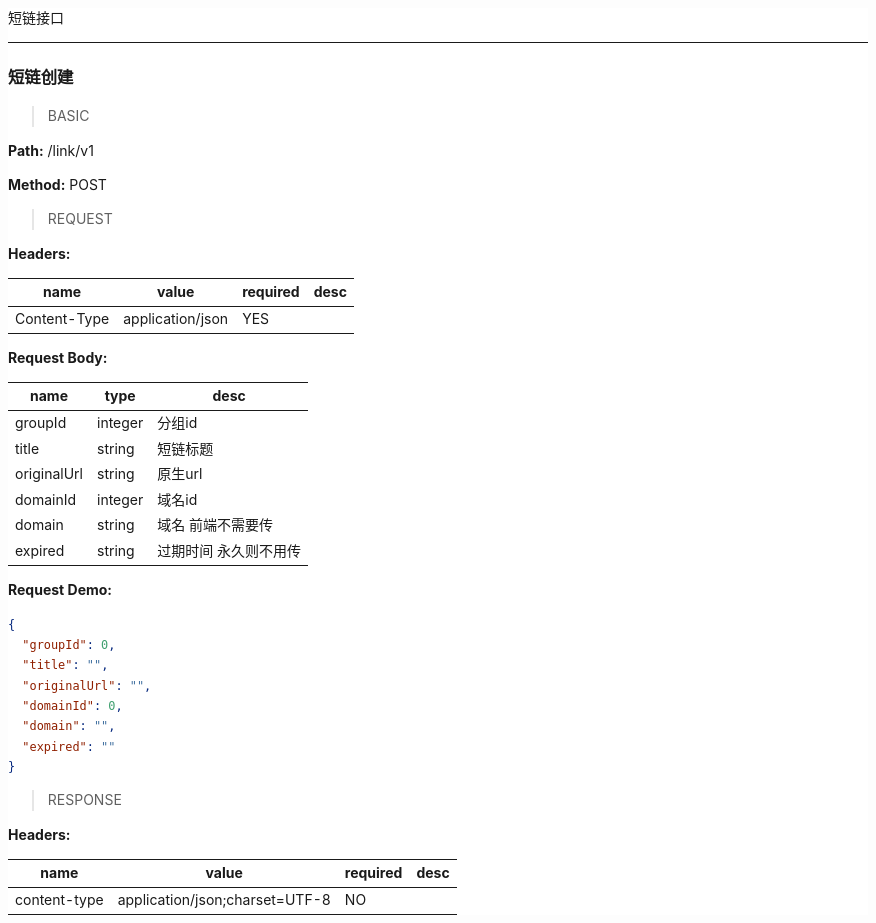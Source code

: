 短链接口


---
### 短链创建

> BASIC

**Path:** /link/v1

**Method:** POST

> REQUEST

**Headers:**

| name | value | required | desc |
| ------------ | ------------ | ------------ | ------------ |
| Content-Type | application/json | YES |  |

**Request Body:**

| name | type | desc |
| ------------ | ------------ | ------------ |
| groupId | integer | 分组id |
| title | string | 短链标题 |
| originalUrl | string | 原生url |
| domainId | integer | 域名id |
| domain | string | 域名 前端不需要传 |
| expired | string | 过期时间 永久则不用传 |

**Request Demo:**

```json
{
  "groupId": 0,
  "title": "",
  "originalUrl": "",
  "domainId": 0,
  "domain": "",
  "expired": ""
}
```



> RESPONSE

**Headers:**

| name | value | required | desc |
| ------------ | ------------ | ------------ | ------------ |
| content-type | application/json;charset=UTF-8 | NO |  |
